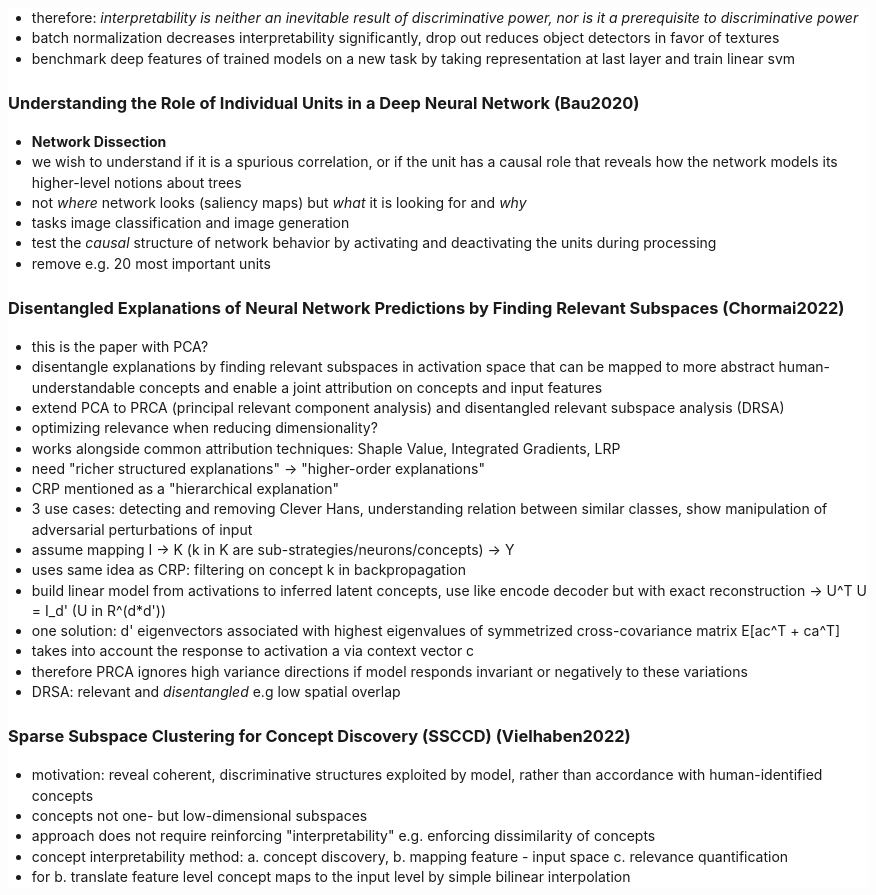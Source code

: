 - therefore: _interpretability is neither an inevitable result of discriminative power, nor is it a prerequisite to discriminative power_
- batch normalization decreases interpretability significantly, drop out reduces object detectors in favor of textures
- benchmark deep features of trained models on a new task by taking representation at last layer and train linear svm

### Understanding the Role of Individual Units in a Deep Neural Network (Bau2020)
- **Network Dissection**
- we wish to understand if it is a spurious correlation, or if the unit has a causal role that reveals how the network models its higher-level notions about trees
- not _where_ network looks (saliency maps) but _what_ it is looking for and _why_
- tasks image classification and image generation
- test the _causal_ structure of network behavior by activating and deactivating the units during processing
- remove e.g. 20 most important units

### Disentangled Explanations of Neural Network Predictions by Finding Relevant Subspaces (Chormai2022)
- this is the paper with PCA?
- disentangle explanations by finding relevant subspaces in activation space that can be mapped to more abstract human-understandable concepts and enable a joint attribution on concepts and input features
- extend PCA to PRCA (principal relevant component analysis) and disentangled relevant subspace analysis (DRSA)
- optimizing relevance when reducing dimensionality?
- works alongside common attribution techniques: Shaple Value, Integrated Gradients, LRP
- need "richer structured explanations" -> "higher-order explanations"
- CRP mentioned as a "hierarchical explanation"
- 3 use cases: detecting and removing Clever Hans, understanding relation between similar classes, show manipulation of adversarial perturbations of input
- assume mapping I -> K (k in K are sub-strategies/neurons/concepts) -> Y
- uses same idea as CRP: filtering on concept k in backpropagation
- build linear model from activations to inferred latent concepts, use like encode decoder but with exact reconstruction -> U^T U = I_d' (U in R^(d\*d'))
- one solution: d' eigenvectors associated with highest eigenvalues of symmetrized cross-covariance matrix
  E[ac^T + ca^T]
- takes into account the response to activation a via context vector c
- therefore PRCA ignores high variance directions if model responds invariant or negatively to these variations
- DRSA: relevant and _disentangled_ e.g low spatial overlap

### Sparse Subspace Clustering for Concept Discovery (SSCCD) (Vielhaben2022)
- motivation: reveal coherent, discriminative structures exploited by model, rather than accordance with human-identified concepts
- concepts not one- but low-dimensional subspaces
- approach does not require reinforcing "interpretability" e.g. enforcing dissimilarity of concepts
- concept interpretability method: a. concept discovery, b. mapping feature - input space c. relevance quantification
- for b. translate feature level concept maps to the input level by simple bilinear interpolation
